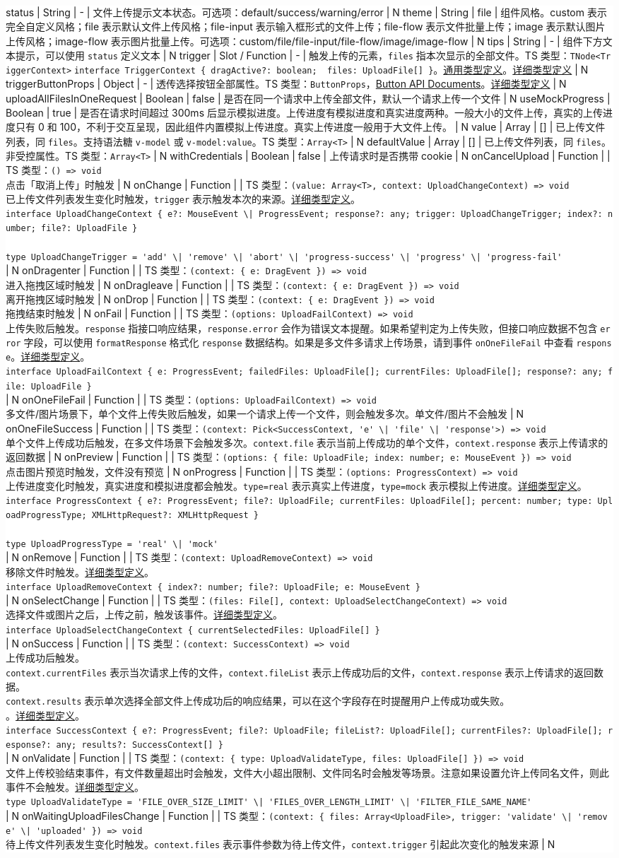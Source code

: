 status | String | - | 文件上传提示文本状态。可选项：default/success/warning/error | N
theme | String | file | 组件风格。custom 表示完全自定义风格；file 表示默认文件上传风格；file-input 表示输入框形式的文件上传；file-flow 表示文件批量上传；image 表示默认图片上传风格；image-flow 表示图片批量上传。可选项：custom/file/file-input/file-flow/image/image-flow | N
tips | String | - | 组件下方文本提示，可以使用 `status` 定义文本 | N
trigger | Slot / Function | - | 触发上传的元素，`files` 指本次显示的全部文件。TS 类型：`TNode<TriggerContext>` `interface TriggerContext { dragActive?: boolean;  files: UploadFile[] }`。[通用类型定义](https://github.com/Tencent/tdesign-vue-next/blob/develop/src/common.ts)。[详细类型定义](https://github.com/Tencent/tdesign-vue-next/tree/develop/src/upload/type.ts) | N
triggerButtonProps | Object | - | 透传选择按钮全部属性。TS 类型：`ButtonProps`，[Button API Documents](./button?tab=api)。[详细类型定义](https://github.com/Tencent/tdesign-vue-next/tree/develop/src/upload/type.ts) | N
uploadAllFilesInOneRequest | Boolean | false | 是否在同一个请求中上传全部文件，默认一个请求上传一个文件 | N
useMockProgress | Boolean | true | 是否在请求时间超过 300ms 后显示模拟进度。上传进度有模拟进度和真实进度两种。一般大小的文件上传，真实的上传进度只有 0 和 100，不利于交互呈现，因此组件内置模拟上传进度。真实上传进度一般用于大文件上传。 | N
value | Array | [] | 已上传文件列表，同 `files`。支持语法糖 `v-model` 或 `v-model:value`。TS 类型：`Array<T>` | N
defaultValue | Array | [] | 已上传文件列表，同 `files`。非受控属性。TS 类型：`Array<T>` | N
withCredentials | Boolean | false | 上传请求时是否携带 cookie | N
onCancelUpload | Function |  | TS 类型：`() => void`<br/>点击「取消上传」时触发 | N
onChange | Function |  | TS 类型：`(value: Array<T>, context: UploadChangeContext) => void`<br/>已上传文件列表发生变化时触发，`trigger` 表示触发本次的来源。[详细类型定义](https://github.com/Tencent/tdesign-vue-next/tree/develop/src/upload/type.ts)。<br/>`interface UploadChangeContext { e?: MouseEvent \| ProgressEvent; response?: any; trigger: UploadChangeTrigger; index?: number; file?: UploadFile }`<br/><br/>`type UploadChangeTrigger = 'add' \| 'remove' \| 'abort' \| 'progress-success' \| 'progress' \| 'progress-fail'`<br/> | N
onDragenter | Function |  | TS 类型：`(context: { e: DragEvent }) => void`<br/>进入拖拽区域时触发 | N
onDragleave | Function |  | TS 类型：`(context: { e: DragEvent }) => void`<br/>离开拖拽区域时触发 | N
onDrop | Function |  | TS 类型：`(context: { e: DragEvent }) => void`<br/>拖拽结束时触发 | N
onFail | Function |  | TS 类型：`(options: UploadFailContext) => void`<br/>上传失败后触发。`response` 指接口响应结果，`response.error` 会作为错误文本提醒。如果希望判定为上传失败，但接口响应数据不包含 `error` 字段，可以使用 `formatResponse` 格式化 `response` 数据结构。如果是多文件多请求上传场景，请到事件 `onOneFileFail` 中查看 `response`。[详细类型定义](https://github.com/Tencent/tdesign-vue-next/tree/develop/src/upload/type.ts)。<br/>`interface UploadFailContext { e: ProgressEvent; failedFiles: UploadFile[]; currentFiles: UploadFile[]; response?: any; file: UploadFile }`<br/> | N
onOneFileFail | Function |  | TS 类型：`(options: UploadFailContext) => void`<br/>多文件/图片场景下，单个文件上传失败后触发，如果一个请求上传一个文件，则会触发多次。单文件/图片不会触发 | N
onOneFileSuccess | Function |  | TS 类型：`(context: Pick<SuccessContext, 'e' \| 'file' \| 'response'>) => void`<br/>单个文件上传成功后触发，在多文件场景下会触发多次。`context.file` 表示当前上传成功的单个文件，`context.response` 表示上传请求的返回数据 | N
onPreview | Function |  | TS 类型：`(options: { file: UploadFile; index: number; e: MouseEvent }) => void`<br/>点击图片预览时触发，文件没有预览 | N
onProgress | Function |  | TS 类型：`(options: ProgressContext) => void`<br/>上传进度变化时触发，真实进度和模拟进度都会触发。`type=real` 表示真实上传进度，`type=mock` 表示模拟上传进度。[详细类型定义](https://github.com/Tencent/tdesign-vue-next/tree/develop/src/upload/type.ts)。<br/>`interface ProgressContext { e?: ProgressEvent; file?: UploadFile; currentFiles: UploadFile[]; percent: number; type: UploadProgressType; XMLHttpRequest?: XMLHttpRequest }`<br/><br/>`type UploadProgressType = 'real' \| 'mock'`<br/> | N
onRemove | Function |  | TS 类型：`(context: UploadRemoveContext) => void`<br/>移除文件时触发。[详细类型定义](https://github.com/Tencent/tdesign-vue-next/tree/develop/src/upload/type.ts)。<br/>`interface UploadRemoveContext { index?: number; file?: UploadFile; e: MouseEvent }`<br/> | N
onSelectChange | Function |  | TS 类型：`(files: File[], context: UploadSelectChangeContext) => void`<br/>选择文件或图片之后，上传之前，触发该事件。[详细类型定义](https://github.com/Tencent/tdesign-vue-next/tree/develop/src/upload/type.ts)。<br/>`interface UploadSelectChangeContext { currentSelectedFiles: UploadFile[] }`<br/> | N
onSuccess | Function |  | TS 类型：`(context: SuccessContext) => void`<br/>上传成功后触发。<br/>`context.currentFiles` 表示当次请求上传的文件，`context.fileList` 表示上传成功后的文件，`context.response` 表示上传请求的返回数据。<br/>`context.results` 表示单次选择全部文件上传成功后的响应结果，可以在这个字段存在时提醒用户上传成功或失败。<br />。[详细类型定义](https://github.com/Tencent/tdesign-vue-next/tree/develop/src/upload/type.ts)。<br/>`interface SuccessContext { e?: ProgressEvent; file?: UploadFile; fileList?: UploadFile[]; currentFiles?: UploadFile[]; response?: any; results?: SuccessContext[] }`<br/> | N
onValidate | Function |  | TS 类型：`(context: { type: UploadValidateType, files: UploadFile[] }) => void`<br/>文件上传校验结束事件，有文件数量超出时会触发，文件大小超出限制、文件同名时会触发等场景。注意如果设置允许上传同名文件，则此事件不会触发。[详细类型定义](https://github.com/Tencent/tdesign-vue-next/tree/develop/src/upload/type.ts)。<br/>`type UploadValidateType = 'FILE_OVER_SIZE_LIMIT' \| 'FILES_OVER_LENGTH_LIMIT' \| 'FILTER_FILE_SAME_NAME'`<br/> | N
onWaitingUploadFilesChange | Function |  | TS 类型：`(context: { files: Array<UploadFile>, trigger: 'validate' \| 'remove' \| 'uploaded' }) => void`<br/>待上传文件列表发生变化时触发。`context.files` 表示事件参数为待上传文件，`context.trigger` 引起此次变化的触发来源 | N
